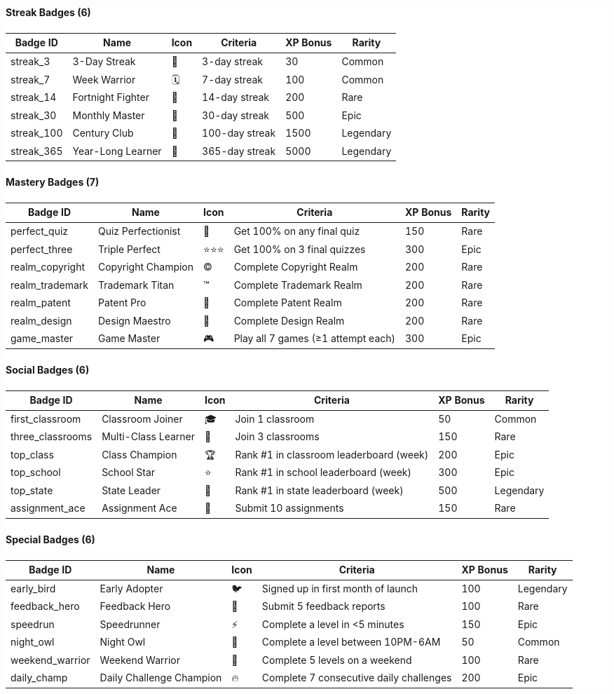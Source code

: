 #### Streak Badges (6)

| Badge ID | Name | Icon | Criteria | XP Bonus | Rarity |
|----------|------|------|----------|----------|--------|
| streak_3 | 3-Day Streak | 📅 | 3-day streak | 30 | Common |
| streak_7 | Week Warrior | 🗓️ | 7-day streak | 100 | Common |
| streak_14 | Fortnight Fighter | 💪 | 14-day streak | 200 | Rare |
| streak_30 | Monthly Master | 🌙 | 30-day streak | 500 | Epic |
| streak_100 | Century Club | 💯 | 100-day streak | 1500 | Legendary |
| streak_365 | Year-Long Learner | 🎉 | 365-day streak | 5000 | Legendary |

#### Mastery Badges (7)

| Badge ID | Name | Icon | Criteria | XP Bonus | Rarity |
|----------|------|------|----------|----------|--------|
| perfect_quiz | Quiz Perfectionist | 💯 | Get 100% on any final quiz | 150 | Rare |
| perfect_three | Triple Perfect | ⭐⭐⭐ | Get 100% on 3 final quizzes | 300 | Epic |
| realm_copyright | Copyright Champion | ©️ | Complete Copyright Realm | 200 | Rare |
| realm_trademark | Trademark Titan | ™️ | Complete Trademark Realm | 200 | Rare |
| realm_patent | Patent Pro | 🔬 | Complete Patent Realm | 200 | Rare |
| realm_design | Design Maestro | 🎨 | Complete Design Realm | 200 | Rare |
| game_master | Game Master | 🎮 | Play all 7 games (≥1 attempt each) | 300 | Epic |

#### Social Badges (6)

| Badge ID | Name | Icon | Criteria | XP Bonus | Rarity |
|----------|------|------|----------|----------|--------|
| first_classroom | Classroom Joiner | 🎓 | Join 1 classroom | 50 | Common |
| three_classrooms | Multi-Class Learner | 🏫 | Join 3 classrooms | 150 | Rare |
| top_class | Class Champion | 🏆 | Rank #1 in classroom leaderboard (week) | 200 | Epic |
| top_school | School Star | ⭐ | Rank #1 in school leaderboard (week) | 300 | Epic |
| top_state | State Leader | 🌟 | Rank #1 in state leaderboard (week) | 500 | Legendary |
| assignment_ace | Assignment Ace | 📝 | Submit 10 assignments | 150 | Rare |

#### Special Badges (6)

| Badge ID | Name | Icon | Criteria | XP Bonus | Rarity |
|----------|------|------|----------|----------|--------|
| early_bird | Early Adopter | 🐦 | Signed up in first month of launch | 100 | Legendary |
| feedback_hero | Feedback Hero | 💬 | Submit 5 feedback reports | 100 | Rare |
| speedrun | Speedrunner | ⚡ | Complete a level in <5 minutes | 150 | Epic |
| night_owl | Night Owl | 🦉 | Complete a level between 10PM-6AM | 50 | Common |
| weekend_warrior | Weekend Warrior | 🎯 | Complete 5 levels on a weekend | 100 | Rare |
| daily_champ | Daily Challenge Champion | 🔥 | Complete 7 consecutive daily challenges | 200 | Epic |

